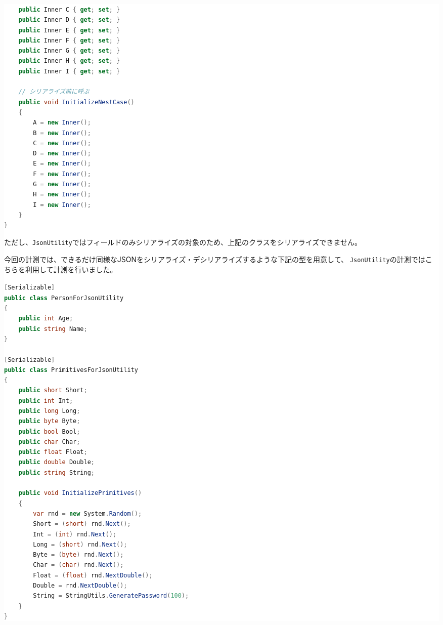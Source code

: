 ```csharp
    public Inner C { get; set; }
    public Inner D { get; set; }
    public Inner E { get; set; }
    public Inner F { get; set; }
    public Inner G { get; set; }
    public Inner H { get; set; }
    public Inner I { get; set; }

    // シリアライズ前に呼ぶ
    public void InitializeNestCase()
    {
        A = new Inner();
        B = new Inner();
        C = new Inner();
        D = new Inner();
        E = new Inner();
        F = new Inner();
        G = new Inner();
        H = new Inner();
        I = new Inner();
    }
}
```

ただし、`JsonUtility`ではフィールドのみシリアライズの対象のため、上記のクラスをシリアライズできません。

今回の計測では、できるだけ同様なJSONをシリアライズ・デシリアライズするような下記の型を用意して、
`JsonUtility`の計測ではこちらを利用して計測を行いました。

```csharp
[Serializable]
public class PersonForJsonUtility
{
    public int Age;
    public string Name;
}

[Serializable]
public class PrimitivesForJsonUtility
{
    public short Short;
    public int Int;
    public long Long;
    public byte Byte;
    public bool Bool;
    public char Char;
    public float Float;
    public double Double;
    public string String;

    public void InitializePrimitives()
    {
        var rnd = new System.Random();
        Short = (short) rnd.Next();
        Int = (int) rnd.Next();
        Long = (short) rnd.Next();
        Byte = (byte) rnd.Next();
        Char = (char) rnd.Next();
        Float = (float) rnd.NextDouble();
        Double = rnd.NextDouble();
        String = StringUtils.GeneratePassword(100);
    }
}

```